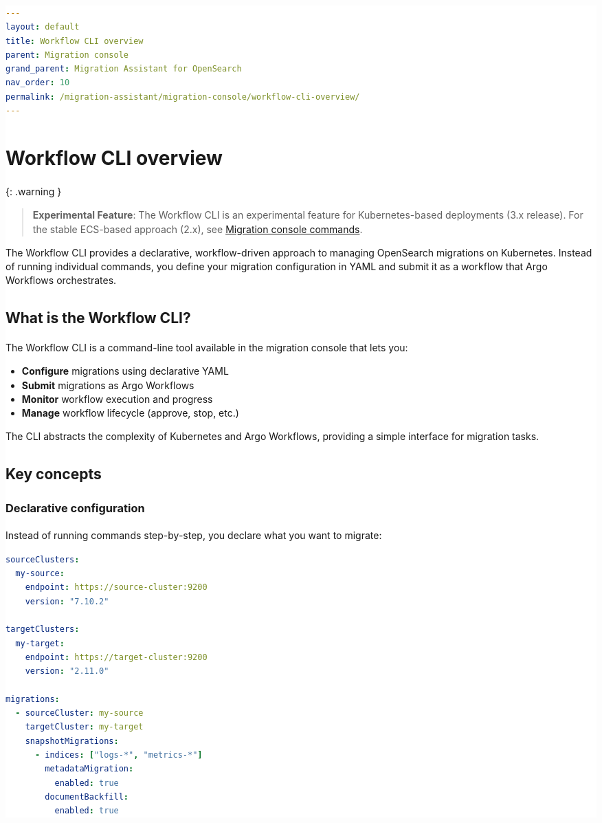 ```yaml
---
layout: default
title: Workflow CLI overview
parent: Migration console
grand_parent: Migration Assistant for OpenSearch
nav_order: 10
permalink: /migration-assistant/migration-console/workflow-cli-overview/
---
```


# Workflow CLI overview

{: .warning }
> **Experimental Feature**: The Workflow CLI is an experimental feature for Kubernetes-based deployments (3.x release). For the stable ECS-based approach (2.x), see [Migration console commands]({{site.url}}{{site.baseurl}}/migration-assistant/migration-console/migration-console-commands-references/).

The Workflow CLI provides a declarative, workflow-driven approach to managing OpenSearch migrations on Kubernetes. Instead of running individual commands, you define your migration configuration in YAML and submit it as a workflow that Argo Workflows orchestrates.

## What is the Workflow CLI?

The Workflow CLI is a command-line tool available in the migration console that lets you:

- **Configure** migrations using declarative YAML
- **Submit** migrations as Argo Workflows
- **Monitor** workflow execution and progress
- **Manage** workflow lifecycle (approve, stop, etc.)

The CLI abstracts the complexity of Kubernetes and Argo Workflows, providing a simple interface for migration tasks.

## Key concepts

### Declarative configuration

Instead of running commands step-by-step, you declare what you want to migrate:

```yaml
sourceClusters:
  my-source:
    endpoint: https://source-cluster:9200
    version: "7.10.2"

targetClusters:
  my-target:
    endpoint: https://target-cluster:9200
    version: "2.11.0"

migrations:
  - sourceCluster: my-source
    targetCluster: my-target
    snapshotMigrations:
      - indices: ["logs-*", "metrics-*"]
        metadataMigration:
          enabled: true
        documentBackfill:
          enabled: true
```
